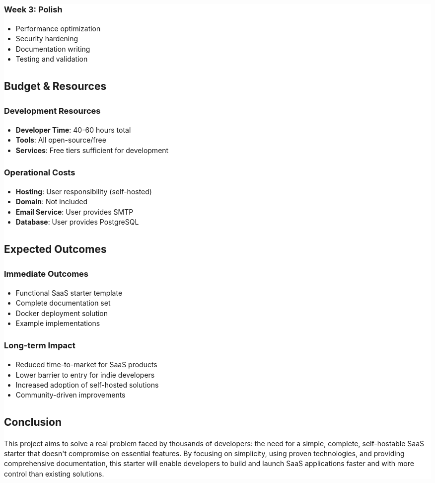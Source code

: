 ### Week 3: Polish

- Performance optimization
- Security hardening
- Documentation writing
- Testing and validation

## Budget & Resources

### Development Resources

- **Developer Time**: 40-60 hours total
- **Tools**: All open-source/free
- **Services**: Free tiers sufficient for development

### Operational Costs

- **Hosting**: User responsibility (self-hosted)
- **Domain**: Not included
- **Email Service**: User provides SMTP
- **Database**: User provides PostgreSQL

## Expected Outcomes

### Immediate Outcomes

- Functional SaaS starter template
- Complete documentation set
- Docker deployment solution
- Example implementations

### Long-term Impact

- Reduced time-to-market for SaaS products
- Lower barrier to entry for indie developers
- Increased adoption of self-hosted solutions
- Community-driven improvements

## Conclusion

This project aims to solve a real problem faced by thousands of developers: the need for a simple, complete, self-hostable SaaS starter that doesn't compromise on essential features. By focusing on simplicity, using proven technologies, and providing comprehensive documentation, this starter will enable developers to build and launch SaaS applications faster and with more control than existing solutions.
